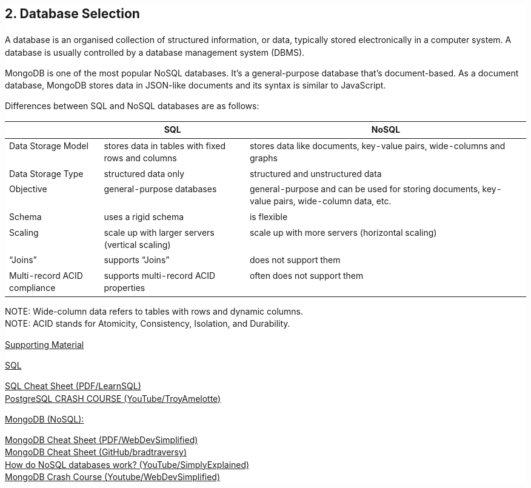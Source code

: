 ## 2. Database Selection

A database is an organised collection of structured information, or data, typically stored electronically in a computer system.
A database is usually controlled by a database management system (DBMS).

MongoDB is one of the most popular NoSQL databases. It’s a general-purpose database that’s document-based.
As a document database, MongoDB stores data in JSON-like documents and its syntax is similar to JavaScript.

Differences between SQL and NoSQL databases are as follows:

|                               | SQL           | NoSQL         |
| ------------------------------| --------------| --------------|
| Data Storage Model            | stores data in tables with fixed rows and columns      | stores data like documents, key-value pairs, wide-columns and graphs       |
| Data Storage Type             | structured data only   | structured and unstructured data        |
| Objective                     | general-purpose databases      | general-purpose and can be used for storing documents, key-value pairs, wide-column data, etc.       |
| Schema                        | uses a rigid schema   | is flexible        |
| Scaling                       | scale up with larger servers (vertical scaling)      | scale up with more servers (horizontal scaling) |
| “Joins”                       | supports “Joins”   | does not support them        |
| Multi-record ACID compliance  | supports multi-record ACID properties  | often does not support them        |

NOTE: Wide-column data refers to tables with rows and dynamic columns.
<br>
NOTE: ACID stands for Atomicity, Consistency, Isolation, and Durability.

<ins>Supporting Material

<ins>SQL

[SQL Cheat Sheet (PDF/LearnSQL)](https://github.com/arsy786/prerequisites-and-extra-tutorials/blob/main/sql-basics-cheat-sheet-ledger.pdf)
<br>
[PostgreSQL CRASH COURSE (YouTube/TroyAmelotte)](https://www.youtube.com/watch?v=zw4s3Ey8ayo)
<br>

<ins>MongoDB (NoSQL):

[MongoDB Cheat Sheet (PDF/WebDevSimplified)](https://github.com/arsy786/prerequisites-and-extra-tutorials/blob/main/MongoDB-Dark.pdf)
<br>
[MongoDB Cheat Sheet (GitHub/bradtraversy)](https://gist.github.com/bradtraversy/f407d642bdc3b31681bc7e56d95485b6)
<br>
[How do NoSQL databases work? (YouTube/SimplyExplained)](https://www.youtube.com/watch?v=0buKQHokLK8)
<br>
[MongoDB Crash Course (Youtube/WebDevSimplified)](https://www.youtube.com/watch?v=ofme2o29ngU)
<br>
